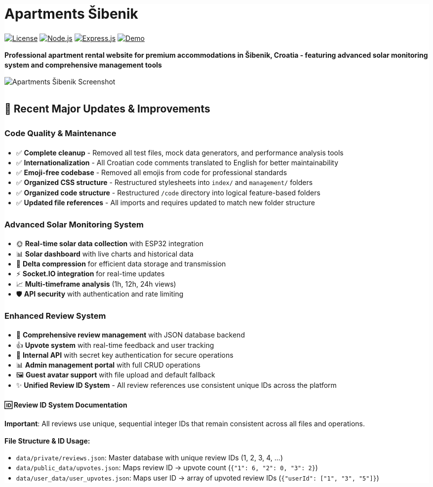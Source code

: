 # Apartments Šibenik

[![License](https://img.shields.io/badge/License-Non--Commercial-blue.svg)](LICENSE)
[![Node.js](https://img.shields.io/badge/Node.js-20.x-green.svg)](https://nodejs.org/)
[![Express.js](https://img.shields.io/badge/Express.js-4.x-lightgrey.svg)](https://expressjs.com/)
[![Demo](https://img.shields.io/badge/Demo-Live-brightgreen.svg)](https://test.apartments-sibenik.com)

**Professional apartment rental website for premium accommodations in Šibenik, Croatia - featuring advanced solar monitoring system and comprehensive management tools**

![Apartments Šibenik Screenshot](https://via.placeholder.com/800x400/0D47A1/FFFFFF?text=Apartments+%C5%A0ibenik)

## 🚀 Recent Major Updates & Improvements

### **Code Quality & Maintenance**
- ✅ **Complete cleanup** - Removed all test files, mock data generators, and performance analysis tools
- ✅ **Internationalization** - All Croatian code comments translated to English for better maintainability
- ✅ **Emoji-free codebase** - Removed all emojis from code for professional standards
- ✅ **Organized CSS structure** - Restructured stylesheets into `index/` and `management/` folders
- ✅ **Organized code structure** - Restructured `/code` directory into logical feature-based folders
- ✅ **Updated file references** - All imports and requires updated to match new folder structure

### **Advanced Solar Monitoring System**
- 🌞 **Real-time solar data collection** with ESP32 integration
- 📊 **Solar dashboard** with live charts and historical data
- 🔄 **Delta compression** for efficient data storage and transmission
- ⚡ **Socket.IO integration** for real-time updates
- 📈 **Multi-timeframe analysis** (1h, 12h, 24h views)
- 🛡️ **API security** with authentication and rate limiting

### **Enhanced Review System**
- 📝 **Comprehensive review management** with JSON database backend
- 👍 **Upvote system** with real-time feedback and user tracking
- 🔐 **Internal API** with secret key authentication for secure operations
- 📊 **Admin management portal** with full CRUD operations
- 🖼️ **Guest avatar support** with file upload and default fallback
- ✨ **Unified Review ID System** - All review references use consistent unique IDs across the platform

#### **🆔 Review ID System Documentation**
**Important**: All reviews use unique, sequential integer IDs that remain consistent across all files and operations.

**File Structure & ID Usage:**
- `data/private/reviews.json`: Master database with unique review IDs (1, 2, 3, 4, ...)
- `data/public_data/upvotes.json`: Maps review ID → upvote count (`{"1": 6, "2": 0, "3": 2}`)
- `data/user_data/user_upvotes.json`: Maps user ID → array of upvoted review IDs (`{"userId": ["1", "3", "5"]}`)
